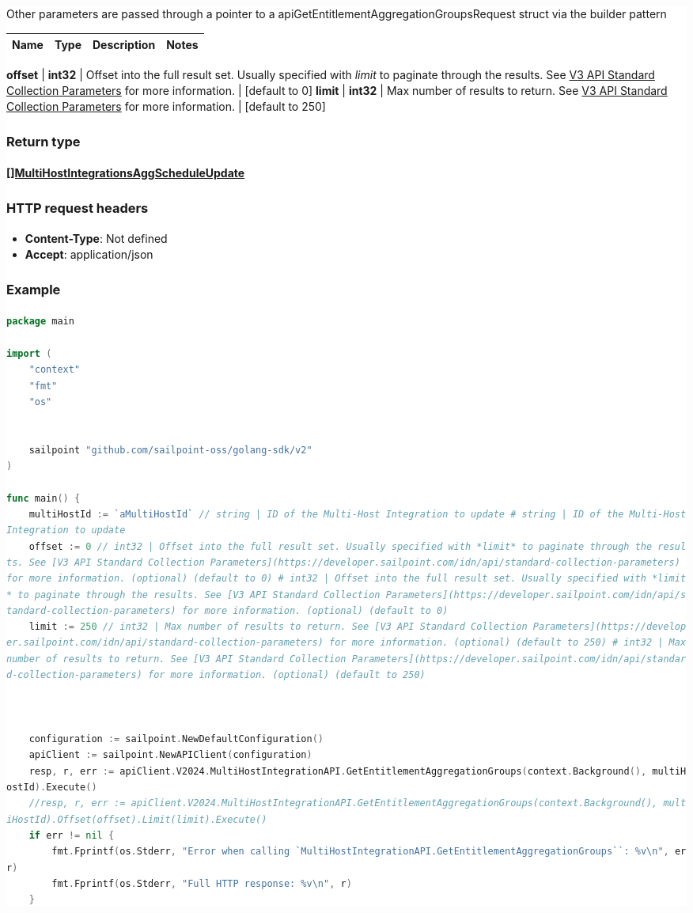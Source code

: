 Other parameters are passed through a pointer to a apiGetEntitlementAggregationGroupsRequest struct via the builder pattern


Name | Type | Description  | Notes
------------- | ------------- | ------------- | -------------

 **offset** | **int32** | Offset into the full result set. Usually specified with *limit* to paginate through the results. See [V3 API Standard Collection Parameters](https://developer.sailpoint.com/idn/api/standard-collection-parameters) for more information. | [default to 0]
 **limit** | **int32** | Max number of results to return. See [V3 API Standard Collection Parameters](https://developer.sailpoint.com/idn/api/standard-collection-parameters) for more information. | [default to 250]

### Return type

[**[]MultiHostIntegrationsAggScheduleUpdate**](../models/multi-host-integrations-agg-schedule-update)

### HTTP request headers

- **Content-Type**: Not defined
- **Accept**: application/json

### Example

```go
package main

import (
	"context"
	"fmt"
	"os"
   
    
	sailpoint "github.com/sailpoint-oss/golang-sdk/v2"
)

func main() {
    multiHostId := `aMultiHostId` // string | ID of the Multi-Host Integration to update # string | ID of the Multi-Host Integration to update
    offset := 0 // int32 | Offset into the full result set. Usually specified with *limit* to paginate through the results. See [V3 API Standard Collection Parameters](https://developer.sailpoint.com/idn/api/standard-collection-parameters) for more information. (optional) (default to 0) # int32 | Offset into the full result set. Usually specified with *limit* to paginate through the results. See [V3 API Standard Collection Parameters](https://developer.sailpoint.com/idn/api/standard-collection-parameters) for more information. (optional) (default to 0)
    limit := 250 // int32 | Max number of results to return. See [V3 API Standard Collection Parameters](https://developer.sailpoint.com/idn/api/standard-collection-parameters) for more information. (optional) (default to 250) # int32 | Max number of results to return. See [V3 API Standard Collection Parameters](https://developer.sailpoint.com/idn/api/standard-collection-parameters) for more information. (optional) (default to 250)

  

	configuration := sailpoint.NewDefaultConfiguration()
	apiClient := sailpoint.NewAPIClient(configuration)
    resp, r, err := apiClient.V2024.MultiHostIntegrationAPI.GetEntitlementAggregationGroups(context.Background(), multiHostId).Execute()
	//resp, r, err := apiClient.V2024.MultiHostIntegrationAPI.GetEntitlementAggregationGroups(context.Background(), multiHostId).Offset(offset).Limit(limit).Execute()
	if err != nil {
		fmt.Fprintf(os.Stderr, "Error when calling `MultiHostIntegrationAPI.GetEntitlementAggregationGroups``: %v\n", err)
		fmt.Fprintf(os.Stderr, "Full HTTP response: %v\n", r)
	}
```